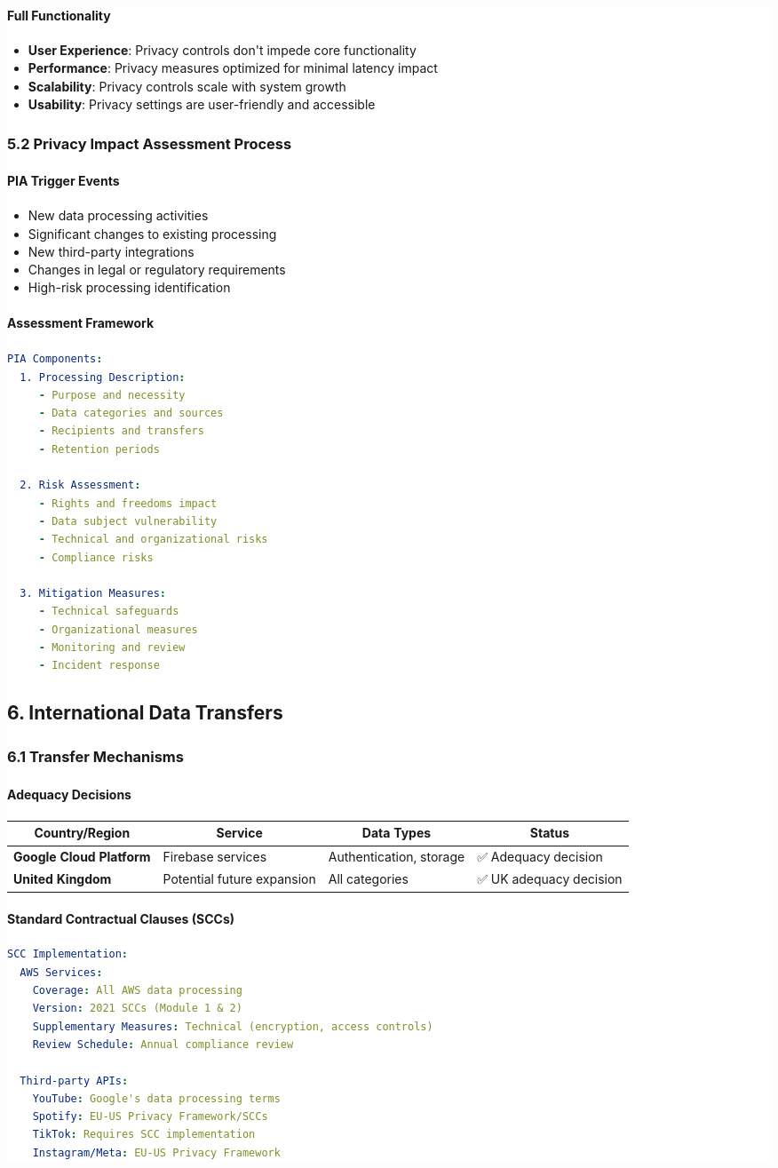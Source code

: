 #### Full Functionality
- **User Experience**: Privacy controls don't impede core functionality
- **Performance**: Privacy measures optimized for minimal latency impact
- **Scalability**: Privacy controls scale with system growth
- **Usability**: Privacy settings are user-friendly and accessible

### 5.2 Privacy Impact Assessment Process

#### PIA Trigger Events
- New data processing activities
- Significant changes to existing processing
- New third-party integrations
- Changes in legal or regulatory requirements
- High-risk processing identification

#### Assessment Framework
```yaml
PIA Components:
  1. Processing Description:
     - Purpose and necessity
     - Data categories and sources
     - Recipients and transfers
     - Retention periods
     
  2. Risk Assessment:
     - Rights and freedoms impact
     - Data subject vulnerability
     - Technical and organizational risks
     - Compliance risks
     
  3. Mitigation Measures:
     - Technical safeguards
     - Organizational measures
     - Monitoring and review
     - Incident response
```

## 6. International Data Transfers

### 6.1 Transfer Mechanisms

#### Adequacy Decisions
| Country/Region | Service | Data Types | Status |
|----------------|---------|------------|--------|
| **Google Cloud Platform** | Firebase services | Authentication, storage | ✅ Adequacy decision |
| **United Kingdom** | Potential future expansion | All categories | ✅ UK adequacy decision |

#### Standard Contractual Clauses (SCCs)
```yaml
SCC Implementation:
  AWS Services:
    Coverage: All AWS data processing
    Version: 2021 SCCs (Module 1 & 2)
    Supplementary Measures: Technical (encryption, access controls)
    Review Schedule: Annual compliance review
    
  Third-party APIs:
    YouTube: Google's data processing terms
    Spotify: EU-US Privacy Framework/SCCs
    TikTok: Requires SCC implementation
    Instagram/Meta: EU-US Privacy Framework
```